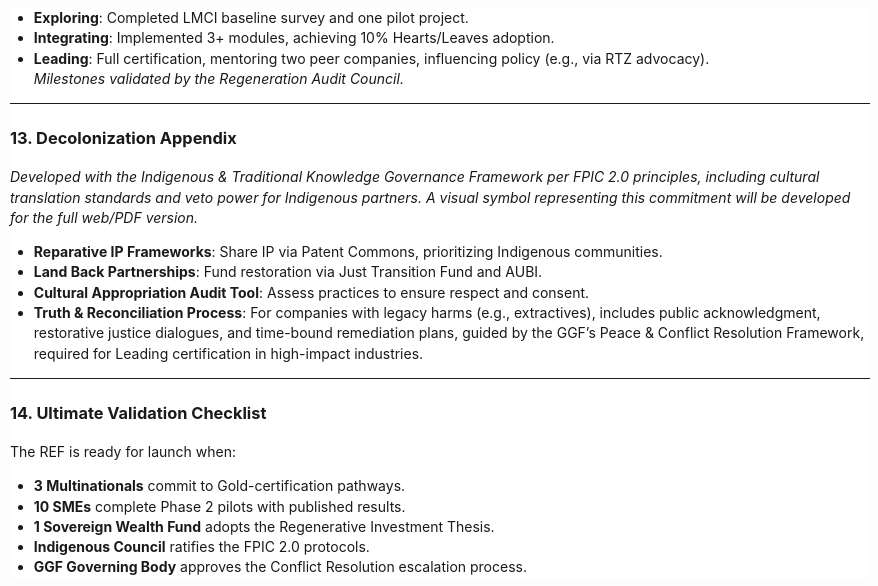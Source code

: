 - **Exploring**: Completed LMCI baseline survey and one pilot project.  
- **Integrating**: Implemented 3+ modules, achieving 10% Hearts/Leaves adoption.  
- **Leading**: Full certification, mentoring two peer companies, influencing policy (e.g., via RTZ advocacy).  
*Milestones validated by the Regeneration Audit Council.*

---

### **13. Decolonization Appendix**

*Developed with the Indigenous & Traditional Knowledge Governance Framework per FPIC 2.0 principles, including cultural translation standards and veto power for Indigenous partners. A visual symbol representing this commitment will be developed for the full web/PDF version.*  
- **Reparative IP Frameworks**: Share IP via Patent Commons, prioritizing Indigenous communities.  
- **Land Back Partnerships**: Fund restoration via Just Transition Fund and AUBI.  
- **Cultural Appropriation Audit Tool**: Assess practices to ensure respect and consent.  
- **Truth & Reconciliation Process**: For companies with legacy harms (e.g., extractives), includes public acknowledgment, restorative justice dialogues, and time-bound remediation plans, guided by the GGF’s Peace & Conflict Resolution Framework, required for Leading certification in high-impact industries.

---

### **14. Ultimate Validation Checklist**

The REF is ready for launch when:  
- **3 Multinationals** commit to Gold-certification pathways.  
- **10 SMEs** complete Phase 2 pilots with published results.  
- **1 Sovereign Wealth Fund** adopts the Regenerative Investment Thesis.  
- **Indigenous Council** ratifies the FPIC 2.0 protocols.  
- **GGF Governing Body** approves the Conflict Resolution escalation process.
